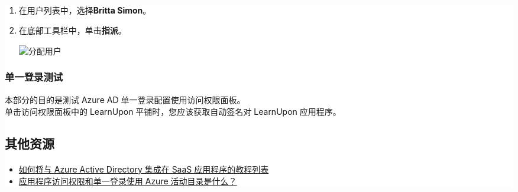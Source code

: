 1. 在用户列表中，选择**Britta Simon**。

2. 在底部工具栏中，单击**指派**。

    ![分配用户][205]



### <a name="testing-single-sign-on"></a>单一登录测试

本部分的目的是测试 Azure AD 单一登录配置使用访问权限面板。  
单击访问权限面板中的 LearnUpon 平铺时，您应该获取自动签名对 LearnUpon 应用程序。


## <a name="additional-resources"></a>其他资源

* [如何将与 Azure Active Directory 集成在 SaaS 应用程序的教程列表](active-directory-saas-tutorial-list.md)
* [应用程序访问权限和单一登录使用 Azure 活动目录是什么？](active-directory-appssoaccess-whatis.md)




[1]: ./media/active-directory-saas-learnupon-tutorial/tutorial_general_01.png
[2]: ./media/active-directory-saas-learnupon-tutorial/tutorial_general_02.png
[3]: ./media/active-directory-saas-learnupon-tutorial/tutorial_general_03.png
[4]: ./media/active-directory-saas-learnupon-tutorial/tutorial_general_04.png

[6]: ./media/active-directory-saas-learnupon-tutorial/tutorial_general_05.png
[10]: ./media/active-directory-saas-learnupon-tutorial/tutorial_general_06.png
[11]: ./media/active-directory-saas-learnupon-tutorial/tutorial_general_07.png
[20]: ./media/active-directory-saas-learnupon-tutorial/tutorial_general_100.png

[200]: ./media/active-directory-saas-learnupon-tutorial/tutorial_general_200.png
[201]: ./media/active-directory-saas-learnupon-tutorial/tutorial_general_201.png
[203]: ./media/active-directory-saas-learnupon-tutorial/tutorial_general_203.png
[204]: ./media/active-directory-saas-learnupon-tutorial/tutorial_general_204.png
[205]: ./media/active-directory-saas-learnupon-tutorial/tutorial_general_205.png
